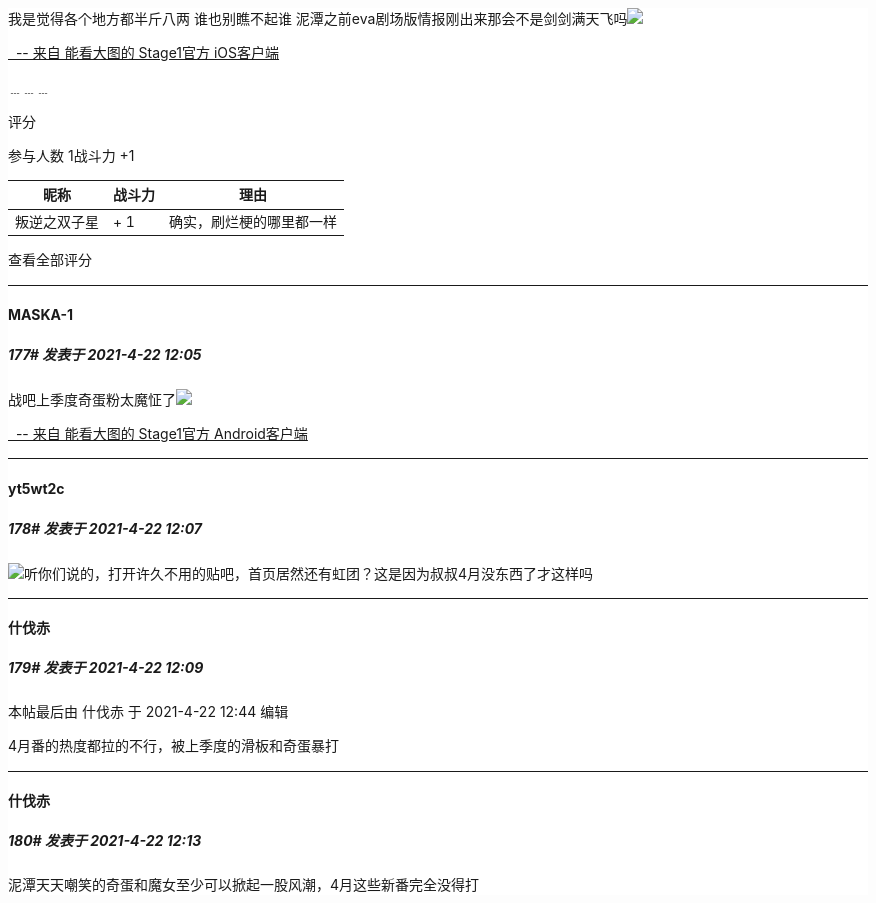 
我是觉得各个地方都半斤八两 谁也别瞧不起谁 泥潭之前eva剧场版情报刚出来那会不是剑剑满天飞吗<img src="https://static.saraba1st.com/image/smiley/face2017/037.png" referrerpolicy="no-referrer">

[  -- 来自 能看大图的 Stage1官方 iOS客户端](https://itunes.apple.com/fi/app/saraba1st/id1221237470?mt=8)


﹍﹍﹍

评分


 参与人数 1战斗力 +1

|昵称|战斗力|理由|
|----|---|---|
| 叛逆之双子星| + 1|确实，刷烂梗的哪里都一样|


查看全部评分


*****

####  MASKA-1  
##### 177#       发表于 2021-4-22 12:05


战吧上季度奇蛋粉太魔怔了<img src="https://static.saraba1st.com/image/smiley/face2017/067.png" referrerpolicy="no-referrer">

[  -- 来自 能看大图的 Stage1官方 Android客户端](https://www.coolapk.com/apk/140634)


*****

####  yt5wt2c  
##### 178#       发表于 2021-4-22 12:07


<img src="https://static.saraba1st.com/image/smiley/face2017/067.png" referrerpolicy="no-referrer">听你们说的，打开许久不用的贴吧，首页居然还有虹团？这是因为叔叔4月没东西了才这样吗


*****

####  什伐赤  
##### 179#       发表于 2021-4-22 12:09


 本帖最后由 什伐赤 于 2021-4-22 12:44 编辑 

4月番的热度都拉的不行，被上季度的滑板和奇蛋暴打


*****

####  什伐赤  
##### 180#       发表于 2021-4-22 12:13


泥潭天天嘲笑的奇蛋和魔女至少可以掀起一股风潮，4月这些新番完全没得打
